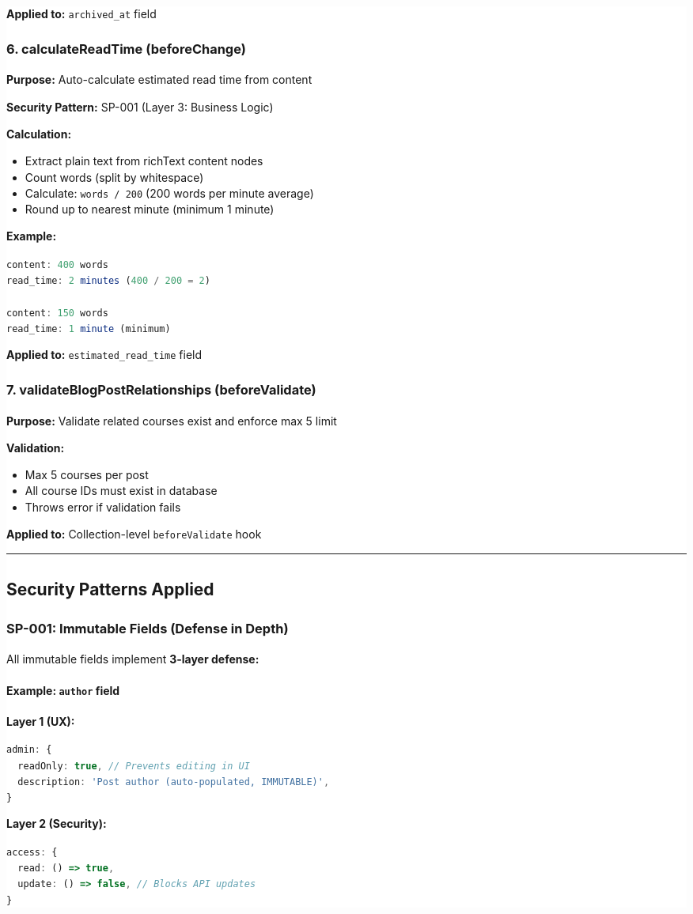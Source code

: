 **Applied to:** `archived_at` field

### 6. calculateReadTime (beforeChange)

**Purpose:** Auto-calculate estimated read time from content

**Security Pattern:** SP-001 (Layer 3: Business Logic)

**Calculation:**
- Extract plain text from richText content nodes
- Count words (split by whitespace)
- Calculate: `words / 200` (200 words per minute average)
- Round up to nearest minute (minimum 1 minute)

**Example:**
```typescript
content: 400 words
read_time: 2 minutes (400 / 200 = 2)

content: 150 words
read_time: 1 minute (minimum)
```

**Applied to:** `estimated_read_time` field

### 7. validateBlogPostRelationships (beforeValidate)

**Purpose:** Validate related courses exist and enforce max 5 limit

**Validation:**
- Max 5 courses per post
- All course IDs must exist in database
- Throws error if validation fails

**Applied to:** Collection-level `beforeValidate` hook

---

## Security Patterns Applied

### SP-001: Immutable Fields (Defense in Depth)

All immutable fields implement **3-layer defense:**

#### Example: `author` field

**Layer 1 (UX):**
```typescript
admin: {
  readOnly: true, // Prevents editing in UI
  description: 'Post author (auto-populated, IMMUTABLE)',
}
```

**Layer 2 (Security):**
```typescript
access: {
  read: () => true,
  update: () => false, // Blocks API updates
}
```
